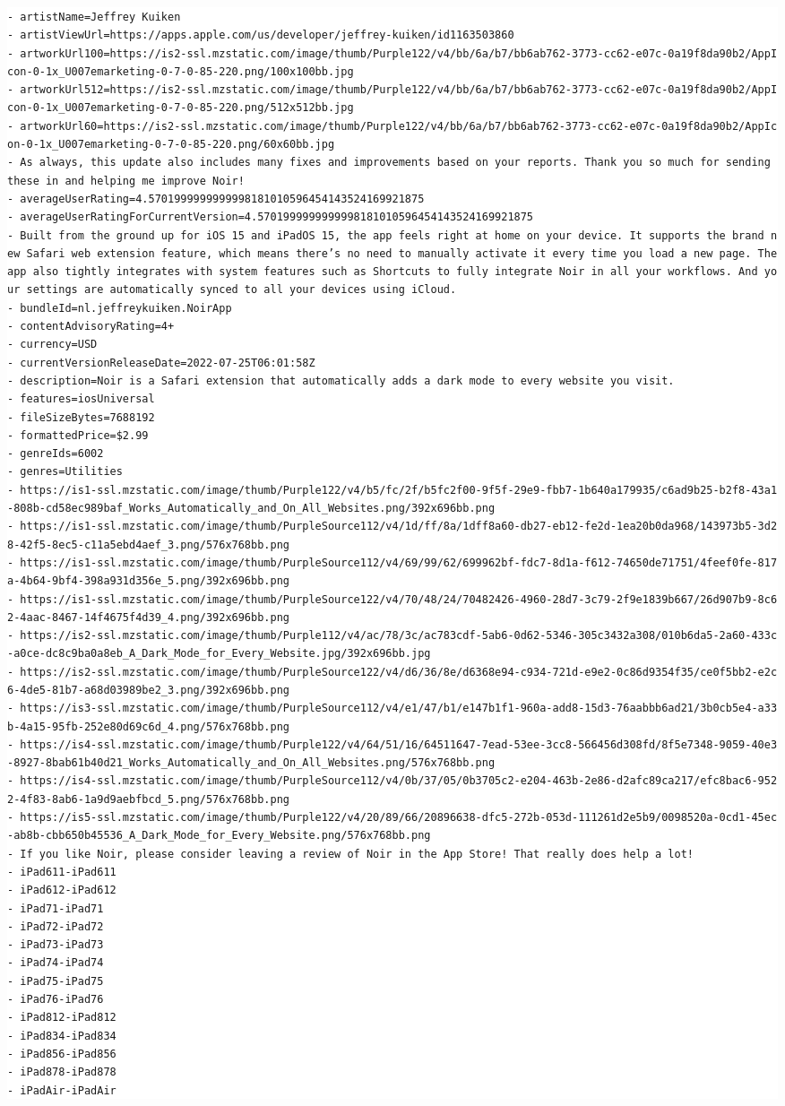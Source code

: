 ```
- artistName=Jeffrey Kuiken
- artistViewUrl=https://apps.apple.com/us/developer/jeffrey-kuiken/id1163503860
- artworkUrl100=https://is2-ssl.mzstatic.com/image/thumb/Purple122/v4/bb/6a/b7/bb6ab762-3773-cc62-e07c-0a19f8da90b2/AppIcon-0-1x_U007emarketing-0-7-0-85-220.png/100x100bb.jpg
- artworkUrl512=https://is2-ssl.mzstatic.com/image/thumb/Purple122/v4/bb/6a/b7/bb6ab762-3773-cc62-e07c-0a19f8da90b2/AppIcon-0-1x_U007emarketing-0-7-0-85-220.png/512x512bb.jpg
- artworkUrl60=https://is2-ssl.mzstatic.com/image/thumb/Purple122/v4/bb/6a/b7/bb6ab762-3773-cc62-e07c-0a19f8da90b2/AppIcon-0-1x_U007emarketing-0-7-0-85-220.png/60x60bb.jpg
- As always, this update also includes many fixes and improvements based on your reports. Thank you so much for sending these in and helping me improve Noir!
- averageUserRating=4.5701999999999998181010596454143524169921875
- averageUserRatingForCurrentVersion=4.5701999999999998181010596454143524169921875
- Built from the ground up for iOS 15 and iPadOS 15, the app feels right at home on your device. It supports the brand new Safari web extension feature, which means there’s no need to manually activate it every time you load a new page. The app also tightly integrates with system features such as Shortcuts to fully integrate Noir in all your workflows. And your settings are automatically synced to all your devices using iCloud.
- bundleId=nl.jeffreykuiken.NoirApp
- contentAdvisoryRating=4+
- currency=USD
- currentVersionReleaseDate=2022-07-25T06:01:58Z
- description=Noir is a Safari extension that automatically adds a dark mode to every website you visit.
- features=iosUniversal
- fileSizeBytes=7688192
- formattedPrice=$2.99
- genreIds=6002
- genres=Utilities
- https://is1-ssl.mzstatic.com/image/thumb/Purple122/v4/b5/fc/2f/b5fc2f00-9f5f-29e9-fbb7-1b640a179935/c6ad9b25-b2f8-43a1-808b-cd58ec989baf_Works_Automatically_and_On_All_Websites.png/392x696bb.png
- https://is1-ssl.mzstatic.com/image/thumb/PurpleSource112/v4/1d/ff/8a/1dff8a60-db27-eb12-fe2d-1ea20b0da968/143973b5-3d28-42f5-8ec5-c11a5ebd4aef_3.png/576x768bb.png
- https://is1-ssl.mzstatic.com/image/thumb/PurpleSource112/v4/69/99/62/699962bf-fdc7-8d1a-f612-74650de71751/4feef0fe-817a-4b64-9bf4-398a931d356e_5.png/392x696bb.png
- https://is1-ssl.mzstatic.com/image/thumb/PurpleSource122/v4/70/48/24/70482426-4960-28d7-3c79-2f9e1839b667/26d907b9-8c62-4aac-8467-14f4675f4d39_4.png/392x696bb.png
- https://is2-ssl.mzstatic.com/image/thumb/Purple112/v4/ac/78/3c/ac783cdf-5ab6-0d62-5346-305c3432a308/010b6da5-2a60-433c-a0ce-dc8c9ba0a8eb_A_Dark_Mode_for_Every_Website.jpg/392x696bb.jpg
- https://is2-ssl.mzstatic.com/image/thumb/PurpleSource122/v4/d6/36/8e/d6368e94-c934-721d-e9e2-0c86d9354f35/ce0f5bb2-e2c6-4de5-81b7-a68d03989be2_3.png/392x696bb.png
- https://is3-ssl.mzstatic.com/image/thumb/PurpleSource112/v4/e1/47/b1/e147b1f1-960a-add8-15d3-76aabbb6ad21/3b0cb5e4-a33b-4a15-95fb-252e80d69c6d_4.png/576x768bb.png
- https://is4-ssl.mzstatic.com/image/thumb/Purple122/v4/64/51/16/64511647-7ead-53ee-3cc8-566456d308fd/8f5e7348-9059-40e3-8927-8bab61b40d21_Works_Automatically_and_On_All_Websites.png/576x768bb.png
- https://is4-ssl.mzstatic.com/image/thumb/PurpleSource112/v4/0b/37/05/0b3705c2-e204-463b-2e86-d2afc89ca217/efc8bac6-9522-4f83-8ab6-1a9d9aebfbcd_5.png/576x768bb.png
- https://is5-ssl.mzstatic.com/image/thumb/Purple122/v4/20/89/66/20896638-dfc5-272b-053d-111261d2e5b9/0098520a-0cd1-45ec-ab8b-cbb650b45536_A_Dark_Mode_for_Every_Website.png/576x768bb.png
- If you like Noir, please consider leaving a review of Noir in the App Store! That really does help a lot!
- iPad611-iPad611
- iPad612-iPad612
- iPad71-iPad71
- iPad72-iPad72
- iPad73-iPad73
- iPad74-iPad74
- iPad75-iPad75
- iPad76-iPad76
- iPad812-iPad812
- iPad834-iPad834
- iPad856-iPad856
- iPad878-iPad878
- iPadAir-iPadAir
```